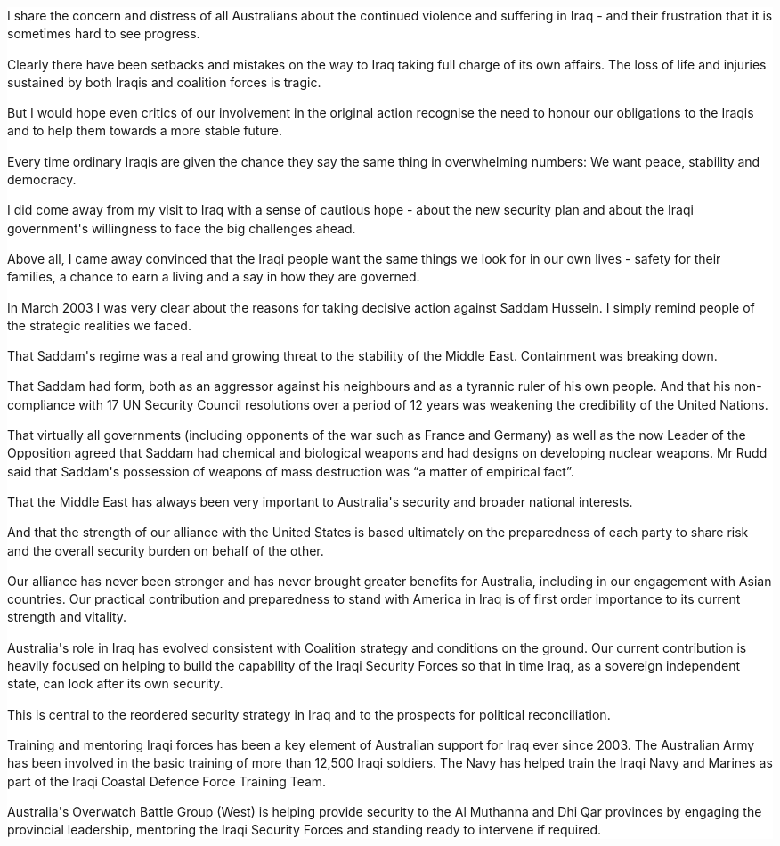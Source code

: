  I share the concern and distress of all Australians about the continued violence and suffering in Iraq - and their frustration  that it is sometimes hard to see progress. 

 Clearly there have been setbacks and mistakes on the way to Iraq taking full charge of its own affairs. The loss of life and  injuries sustained by both Iraqis and coalition forces is tragic. 

 But I would hope even critics of our involvement in the original action recognise the need to honour our obligations to the  Iraqis and to help them towards a more stable future. 

 Every  time  ordinary  Iraqis  are  given  the  chance  they  say  the  same  thing  in overwhelming  numbers:  We  want  peace,   stability and democracy. 

 I did come  away  from  my  visit  to  Iraq with  a  sense  of  cautious  hope  -  about the  new  security  plan  and  about  the  Iraqi   government's willingness to face the big challenges ahead.  

 Above all, I came away convinced that the Iraqi people want the same things we look for in our own lives - safety for their  families, a chance to earn a living and a say in how they are governed.  

 In  March  2003  I  was  very  clear  about  the  reasons  for  taking  decisive  action against  Saddam  Hussein.  I  simply  remind   people of the strategic realities we faced. 

 That Saddam's regime was a real and growing threat to the stability of the Middle East. Containment was breaking down. 

 That Saddam had form, both as an aggressor against his neighbours and as a tyrannic ruler of his own people. And that  his non-compliance with 17 UN Security Council resolutions over a period of 12 years was weakening the credibility of the  United Nations. 

 That virtually all governments (including opponents of the war such as France and Germany) as well as the now Leader of  the  Opposition  agreed  that  Saddam  had  chemical  and  biological  weapons  and  had  designs  on  developing  nuclear weapons. Mr Rudd said that Saddam's possession of weapons of mass destruction was “a matter of empirical fact”. 

 That the Middle East has always been very important to Australia's security and broader national interests. 

 And that the strength of our alliance with the United States is based ultimately on the preparedness of each party to share  risk and the overall security burden on behalf of the other. 

 Our alliance has never been stronger and has never brought greater benefits for Australia, including in our engagement  with Asian countries. Our practical contribution and preparedness to stand with America in Iraq is of first order importance  to its current strength and vitality. 

 Australia's  role  in  Iraq  has  evolved  consistent  with  Coalition  strategy  and conditions  on  the  ground.  Our  current   contribution  is  heavily  focused  on  helping  to  build  the  capability  of  the  Iraqi  Security  Forces  so  that  in  time  Iraq,  as  a sovereign independent state, can look after its own security.  

 This is central to the reordered security strategy in Iraq and to the prospects for political reconciliation.  

 Training and mentoring Iraqi forces has been a key element of Australian support for Iraq ever since 2003. The Australian  Army has been involved in the basic training of more than 12,500 Iraqi soldiers. The Navy has helped train the Iraqi Navy  and Marines as part of the Iraqi Coastal Defence Force Training Team. 

 Australia's  Overwatch  Battle  Group  (West)  is  helping  provide  security  to  the Al  Muthanna  and  Dhi  Qar  provinces  by   engaging the provincial leadership, mentoring the Iraqi Security Forces and standing ready to intervene if required. 

